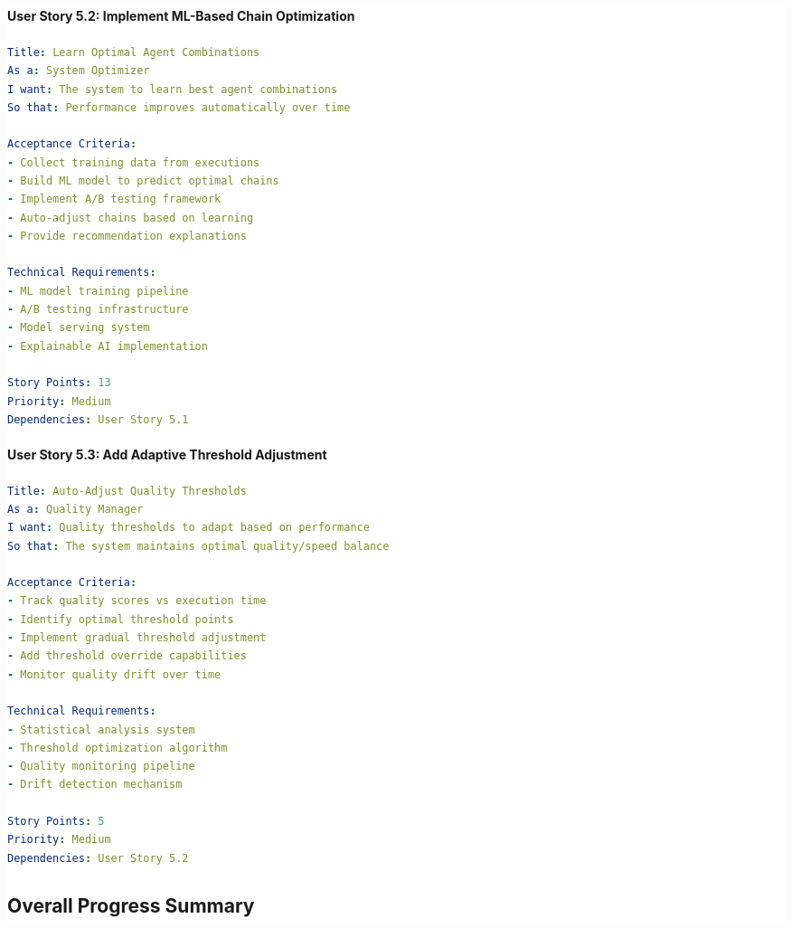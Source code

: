 #### User Story 5.2: Implement ML-Based Chain Optimization
```yaml
Title: Learn Optimal Agent Combinations
As a: System Optimizer
I want: The system to learn best agent combinations
So that: Performance improves automatically over time

Acceptance Criteria:
- Collect training data from executions
- Build ML model to predict optimal chains
- Implement A/B testing framework
- Auto-adjust chains based on learning
- Provide recommendation explanations

Technical Requirements:
- ML model training pipeline
- A/B testing infrastructure
- Model serving system
- Explainable AI implementation

Story Points: 13
Priority: Medium
Dependencies: User Story 5.1
```

#### User Story 5.3: Add Adaptive Threshold Adjustment
```yaml
Title: Auto-Adjust Quality Thresholds
As a: Quality Manager
I want: Quality thresholds to adapt based on performance
So that: The system maintains optimal quality/speed balance

Acceptance Criteria:
- Track quality scores vs execution time
- Identify optimal threshold points
- Implement gradual threshold adjustment
- Add threshold override capabilities
- Monitor quality drift over time

Technical Requirements:
- Statistical analysis system
- Threshold optimization algorithm
- Quality monitoring pipeline
- Drift detection mechanism

Story Points: 5
Priority: Medium
Dependencies: User Story 5.2
```

## Overall Progress Summary
